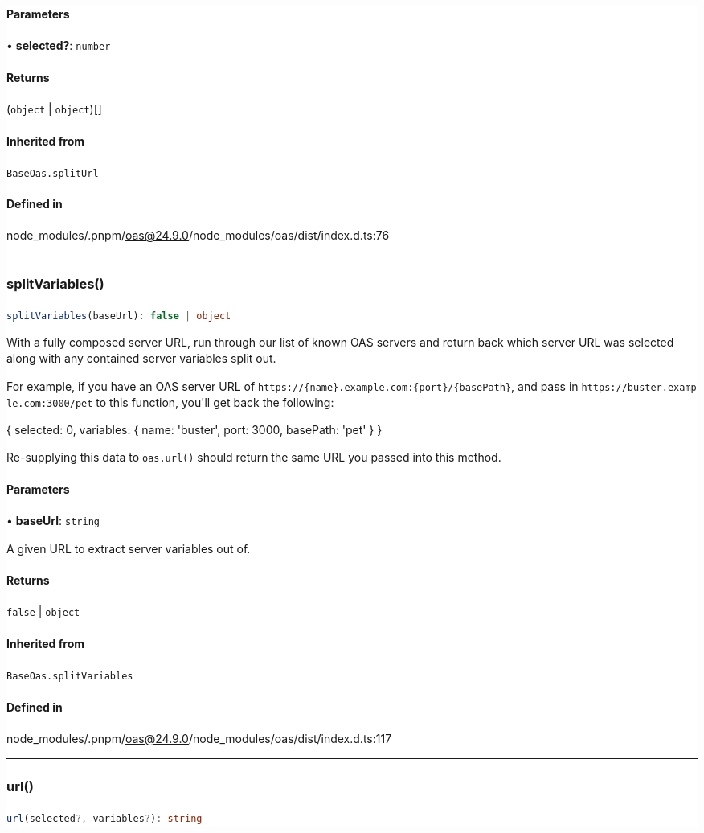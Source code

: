 #### Parameters

• **selected?**: `number`

#### Returns

(`object` \| `object`)[]

#### Inherited from

`BaseOas.splitUrl`

#### Defined in

node\_modules/.pnpm/oas@24.9.0/node\_modules/oas/dist/index.d.ts:76

***

### splitVariables()

```ts
splitVariables(baseUrl): false | object
```

With a fully composed server URL, run through our list of known OAS servers and return back
which server URL was selected along with any contained server variables split out.

For example, if you have an OAS server URL of `https://{name}.example.com:{port}/{basePath}`,
and pass in `https://buster.example.com:3000/pet` to this function, you'll get back the
following:

   { selected: 0, variables: { name: 'buster', port: 3000, basePath: 'pet' } }

Re-supplying this data to `oas.url()` should return the same URL you passed into this method.

#### Parameters

• **baseUrl**: `string`

A given URL to extract server variables out of.

#### Returns

`false` \| `object`

#### Inherited from

`BaseOas.splitVariables`

#### Defined in

node\_modules/.pnpm/oas@24.9.0/node\_modules/oas/dist/index.d.ts:117

***

### url()

```ts
url(selected?, variables?): string
```

